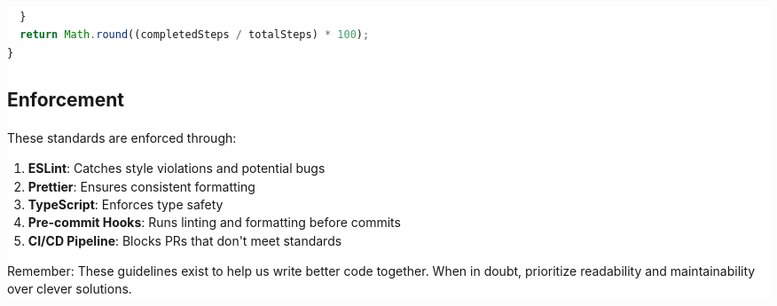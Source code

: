 ````typescript
  }
  return Math.round((completedSteps / totalSteps) * 100);
}
````

## Enforcement

These standards are enforced through:

1. **ESLint**: Catches style violations and potential bugs
2. **Prettier**: Ensures consistent formatting
3. **TypeScript**: Enforces type safety
4. **Pre-commit Hooks**: Runs linting and formatting before commits
5. **CI/CD Pipeline**: Blocks PRs that don't meet standards

Remember: These guidelines exist to help us write better code together. When in doubt, prioritize readability and maintainability over clever solutions.
